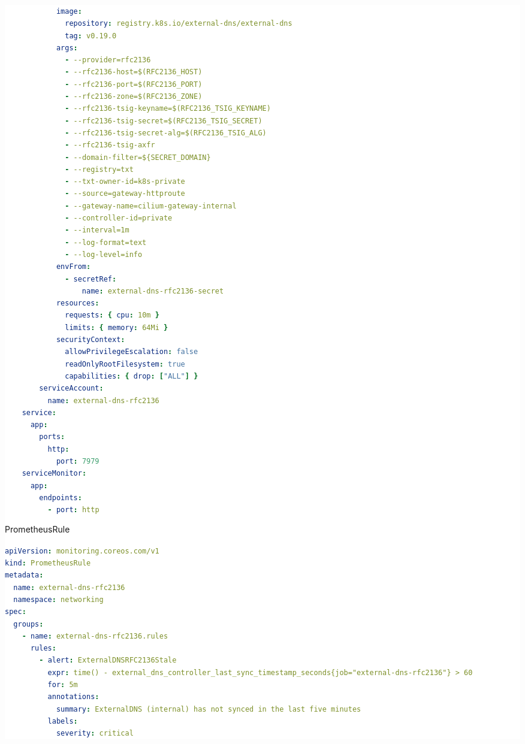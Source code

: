 ```yaml
            image:
              repository: registry.k8s.io/external-dns/external-dns
              tag: v0.19.0
            args:
              - --provider=rfc2136
              - --rfc2136-host=$(RFC2136_HOST)
              - --rfc2136-port=$(RFC2136_PORT)
              - --rfc2136-zone=$(RFC2136_ZONE)
              - --rfc2136-tsig-keyname=$(RFC2136_TSIG_KEYNAME)
              - --rfc2136-tsig-secret=$(RFC2136_TSIG_SECRET)
              - --rfc2136-tsig-secret-alg=$(RFC2136_TSIG_ALG)
              - --rfc2136-tsig-axfr
              - --domain-filter=${SECRET_DOMAIN}
              - --registry=txt
              - --txt-owner-id=k8s-private
              - --source=gateway-httproute
              - --gateway-name=cilium-gateway-internal
              - --controller-id=private
              - --interval=1m
              - --log-format=text
              - --log-level=info
            envFrom:
              - secretRef:
                  name: external-dns-rfc2136-secret
            resources:
              requests: { cpu: 10m }
              limits: { memory: 64Mi }
            securityContext:
              allowPrivilegeEscalation: false
              readOnlyRootFilesystem: true
              capabilities: { drop: ["ALL"] }
        serviceAccount:
          name: external-dns-rfc2136
    service:
      app:
        ports:
          http:
            port: 7979
    serviceMonitor:
      app:
        endpoints:
          - port: http
```

PrometheusRule
```yaml
apiVersion: monitoring.coreos.com/v1
kind: PrometheusRule
metadata:
  name: external-dns-rfc2136
  namespace: networking
spec:
  groups:
    - name: external-dns-rfc2136.rules
      rules:
        - alert: ExternalDNSRFC2136Stale
          expr: time() - external_dns_controller_last_sync_timestamp_seconds{job="external-dns-rfc2136"} > 60
          for: 5m
          annotations:
            summary: ExternalDNS (internal) has not synced in the last five minutes
          labels:
            severity: critical
```